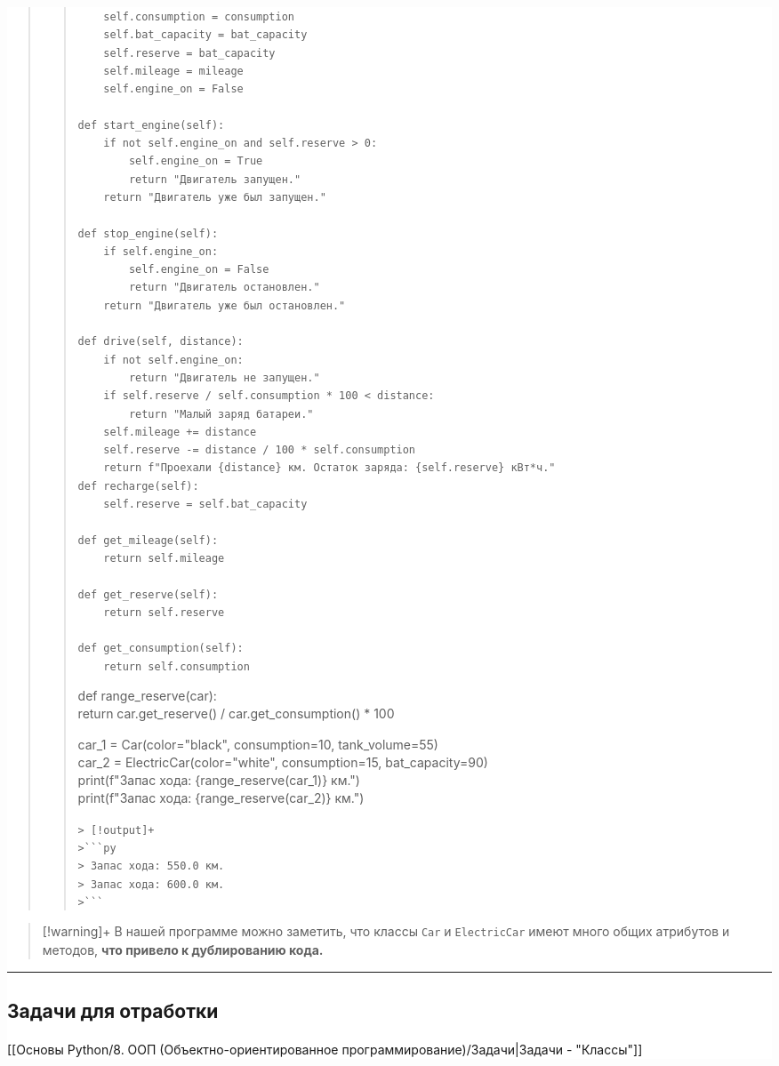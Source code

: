 > >         self.consumption = consumption  
> >         self.bat_capacity = bat_capacity  
> >         self.reserve = bat_capacity  
> >         self.mileage = mileage  
> >         self.engine_on = False  
> >   
> >     def start_engine(self):  
> >         if not self.engine_on and self.reserve > 0:  
> >             self.engine_on = True  
> >             return "Двигатель запущен."  
> >         return "Двигатель уже был запущен."  
> >   
> >     def stop_engine(self):  
> >         if self.engine_on:  
> >             self.engine_on = False  
> >             return "Двигатель остановлен."  
> >         return "Двигатель уже был остановлен."  
> >   
> >     def drive(self, distance):  
> >         if not self.engine_on:  
> >             return "Двигатель не запущен."  
> >         if self.reserve / self.consumption * 100 < distance:  
> >             return "Малый заряд батареи."  
> >         self.mileage += distance  
> >         self.reserve -= distance / 100 * self.consumption  
> >         return f"Проехали {distance} км. Остаток заряда: {self.reserve} кВт*ч."  
> >     def recharge(self):  
> >         self.reserve = self.bat_capacity  
> >   
> >     def get_mileage(self):  
> >         return self.mileage  
> >   
> >     def get_reserve(self):  
> >         return self.reserve  
> >   
> >     def get_consumption(self):  
> >         return self.consumption  
> >   
> >   
> > def range_reserve(car):  
> >     return car.get_reserve() / car.get_consumption() * 100  
> >   
> >   
> > car_1 = Car(color="black", consumption=10, tank_volume=55)  
> > car_2 = ElectricCar(color="white", consumption=15, bat_capacity=90)  
> > print(f"Запас хода: {range_reserve(car_1)} км.")  
> > print(f"Запас хода: {range_reserve(car_2)} км.")
> > ```
> > > [!output]+
> > >```py
> > > Запас хода: 550.0 км.
> > > Запас хода: 600.0 км.
> > >```

> [!warning]+
> В нашей программе можно заметить, что классы `Car` и `ElectricCar` имеют много общих атрибутов и методов, **что привело к дублированию кода.**

---
## Задачи для отработки
[[Основы Python/8. ООП (Объектно-ориентированное программирование)/Задачи|Задачи - "Классы"]]